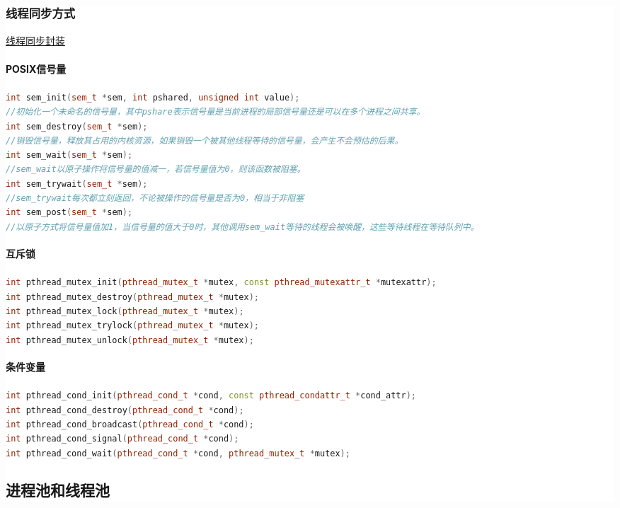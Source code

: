 ### 线程同步方式

[线程同步封装](../LinuxCode/lock.h)

#### POSIX信号量

```c++
int sem_init(sem_t *sem, int pshared, unsigned int value);
//初始化一个未命名的信号量，其中pshare表示信号量是当前进程的局部信号量还是可以在多个进程之间共享。
int sem_destroy(sem_t *sem);
//销毁信号量，释放其占用的内核资源，如果销毁一个被其他线程等待的信号量，会产生不会预估的后果。
int sem_wait(sem_t *sem);
//sem_wait以原子操作将信号量的值减一，若信号量值为0，则该函数被阻塞。
int sem_trywait(sem_t *sem);
//sem_trywait每次都立刻返回，不论被操作的信号量是否为0，相当于非阻塞
int sem_post(sem_t *sem);
//以原子方式将信号量值加1，当信号量的值大于0时，其他调用sem_wait等待的线程会被唤醒，这些等待线程在等待队列中。
```

#### 互斥锁

```c++
int pthread_mutex_init(pthread_mutex_t *mutex, const pthread_mutexattr_t *mutexattr);
int pthread_mutex_destroy(pthread_mutex_t *mutex);
int pthread_mutex_lock(pthread_mutex_t *mutex);
int pthread_mutex_trylock(pthread_mutex_t *mutex);
int pthread_mutex_unlock(pthread_mutex_t *mutex);
```

#### 条件变量

```c++
int pthread_cond_init(pthread_cond_t *cond, const pthread_condattr_t *cond_attr);
int pthread_cond_destroy(pthread_cond_t *cond);
int pthread_cond_broadcast(pthread_cond_t *cond);
int pthread_cond_signal(pthread_cond_t *cond);
int pthread_cond_wait(pthread_cond_t *cond, pthread_mutex_t *mutex);
```

## 进程池和线程池
